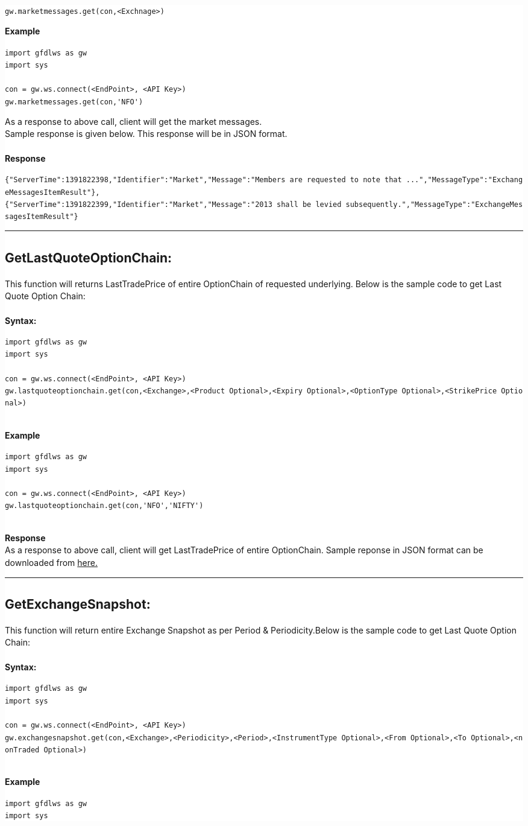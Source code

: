 ```
gw.marketmessages.get(con,<Exchnage>)
```
**Example**
```
import gfdlws as gw
import sys

con = gw.ws.connect(<EndPoint>, <API Key>)
gw.marketmessages.get(con,'NFO')
```

As a response to above call, client will get the market messages. <br> Sample response is given below. This response will be in JSON format.
<br><br>**Response**<br>
```
{"ServerTime":1391822398,"Identifier":"Market","Message":"Members are requested to note that ...","MessageType":"ExchangeMessagesItemResult"},
{"ServerTime":1391822399,"Identifier":"Market","Message":"2013 shall be levied subsequently.","MessageType":"ExchangeMessagesItemResult"}
```
---
## GetLastQuoteOptionChain:
This function will returns LastTradePrice of entire OptionChain of requested underlying. Below is the sample code to get Last Quote Option Chain:
<br><br>**Syntax:**<br>
```
import gfdlws as gw
import sys

con = gw.ws.connect(<EndPoint>, <API Key>)
gw.lastquoteoptionchain.get(con,<Exchange>,<Product Optional>,<Expiry Optional>,<OptionType Optional>,<StrikePrice Optional>)
```
<br>**Example**
```
import gfdlws as gw
import sys

con = gw.ws.connect(<EndPoint>, <API Key>)
gw.lastquoteoptionchain.get(con,'NFO','NIFTY')
```
<br>**Response**<br>
As a response to above call, client will get LastTradePrice of entire OptionChain. Sample reponse in JSON format can be downloaded from [here.](https://globaldatafeeds.in/resources/GetLastQuoteOptionChainResponse_JSON.zip)

---
## GetExchangeSnapshot:
This function will return entire Exchange Snapshot as per Period & Periodicity.Below is the sample code to get Last Quote Option Chain:
<br><br>**Syntax:**<br>
```
import gfdlws as gw
import sys

con = gw.ws.connect(<EndPoint>, <API Key>)
gw.exchangesnapshot.get(con,<Exchange>,<Periodicity>,<Period>,<InstrumentType Optional>,<From Optional>,<To Optional>,<nonTraded Optional>)
```
<br>**Example**
```
import gfdlws as gw
import sys
```